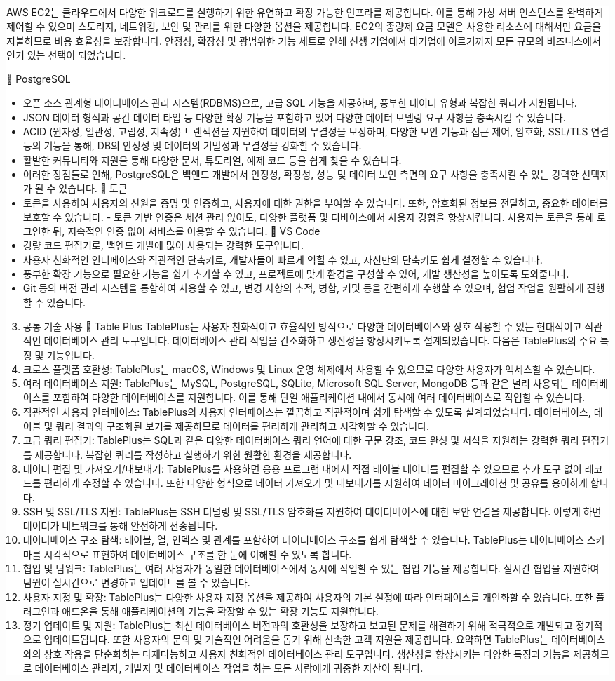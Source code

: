 AWS EC2는 클라우드에서 다양한 워크로드를 실행하기 위한 유연하고 확장 가능한 인프라를 제공합니다. 이를 통해 가상 서버 인스턴스를 완벽하게 제어할 수 있으며 스토리지, 네트워킹, 보안 및 관리를 위한 다양한 옵션을 제공합니다. EC2의 종량제 요금 모델은 사용한 리소스에 대해서만 요금을 지불하므로 비용 효율성을 보장합니다. 안정성, 확장성 및 광범위한 기능 세트로 인해 신생 기업에서 대기업에 이르기까지 모든 규모의 비즈니스에서 인기 있는 선택이 되었습니다.

	PostgreSQL
- 오픈 소스 관계형 데이터베이스 관리 시스템(RDBMS)으로, 고급 SQL 기능을 제공하며,
풍부한 데이터 유형과 복잡한 쿼리가 지원됩니다.
- JSON 데이터 형식과 공간 데이터 타입 등 다양한 확장 기능을 포함하고 있어 
다양한 데이터 모델링 요구 사항을 충족시킬 수 있습니다.
- ACID (원자성, 일관성, 고립성, 지속성) 트랜잭션을 지원하여 데이터의 무결성을 보장하며,
  다양한 보안 기능과 접근 제어, 암호화, SSL/TLS 연결 등의 기능을 통해, DB의 안정성 및 
  데이터의 기밀성과 무결성을 강화할 수 있습니다.
- 활발한 커뮤니티와 지원을 통해 다양한 문서, 튜토리얼, 예제 코드 등을 쉽게 찾을 수 있습니다.
- 이러한 장점들로 인해, PostgreSQL은 백엔드 개발에서 안정성, 확장성, 성능 및 데이터 보안 측면의 요구 사항을 충족시킬 수 있는 강력한 선택지가 될 수 있습니다.
	토큰
- 토큰을 사용하여 사용자의 신원을 증명 및 인증하고, 사용자에 대한 권한을 
  부여할 수 있습니다. 또한, 암호화된 정보를 전달하고, 중요한 데이터를 보호할 수 있습니다. - 토큰 기반 인증은 세션 관리 없이도, 다양한 플랫폼 및 디바이스에서 사용자 경험을 
  향상시킵니다. 사용자는 토큰을 통해 로그인한 뒤, 지속적인 인증 없이 서비스를 이용할 
  수 있습니다. 
	VS Code
- 경량 코드 편집기로, 백엔드 개발에 많이 사용되는 강력한 도구입니다.
- 사용자 친화적인 인터페이스와 직관적인 단축키로, 개발자들이 빠르게 익힐 수 있고, 
  자신만의 단축키도 쉽게 설정할 수 있습니다.
- 풍부한 확장 기능으로 필요한 기능을 쉽게 추가할 수 있고, 프로젝트에 맞게 환경을 
  구성할 수 있어, 개발 생산성을 높이도록 도와줍니다.
- Git 등의 버전 관리 시스템을 통합하여 사용할 수 있고, 변경 사항의 추적, 병합, 커밋 
  등을 간편하게 수행할 수 있으며, 협업 작업을 원활하게 진행할 수 있습니다.

3.	공통 기술 사용
	Table Plus
TablePlus는 사용자 친화적이고 효율적인 방식으로 다양한 데이터베이스와 상호 작용할 수 있는 현대적이고 직관적인 데이터베이스 관리 도구입니다. 데이터베이스 관리 작업을 간소화하고 생산성을 향상시키도록 설계되었습니다. 다음은 TablePlus의 주요 특징 및 기능입니다.
1.	크로스 플랫폼 호환성: TablePlus는 macOS, Windows 및 Linux 운영 체제에서 사용할 수 있으므로 다양한 사용자가 액세스할 수 있습니다.
2.	여러 데이터베이스 지원: TablePlus는 MySQL, PostgreSQL, SQLite, Microsoft SQL Server, MongoDB 등과 같은 널리 사용되는 데이터베이스를 포함하여 다양한 데이터베이스를 지원합니다. 이를 통해 단일 애플리케이션 내에서 동시에 여러 데이터베이스로 작업할 수 있습니다.
3.	직관적인 사용자 인터페이스: TablePlus의 사용자 인터페이스는 깔끔하고 직관적이며 쉽게 탐색할 수 있도록 설계되었습니다. 데이터베이스, 테이블 및 쿼리 결과의 구조화된 보기를 제공하므로 데이터를 편리하게 관리하고 시각화할 수 있습니다.
4.	고급 쿼리 편집기: TablePlus는 SQL과 같은 다양한 데이터베이스 쿼리 언어에 대한 구문 강조, 코드 완성 및 서식을 지원하는 강력한 쿼리 편집기를 제공합니다. 복잡한 쿼리를 작성하고 실행하기 위한 원활한 환경을 제공합니다.
5.	데이터 편집 및 가져오기/내보내기: TablePlus를 사용하면 응용 프로그램 내에서 직접 테이블 데이터를 편집할 수 있으므로 추가 도구 없이 레코드를 편리하게 수정할 수 있습니다. 또한 다양한 형식으로 데이터 가져오기 및 내보내기를 지원하여 데이터 마이그레이션 및 공유를 용이하게 합니다.
6.	SSH 및 SSL/TLS 지원: TablePlus는 SSH 터널링 및 SSL/TLS 암호화를 지원하여 데이터베이스에 대한 보안 연결을 제공합니다. 이렇게 하면 데이터가 네트워크를 통해 안전하게 전송됩니다.
7.	데이터베이스 구조 탐색: 테이블, 열, 인덱스 및 관계를 포함하여 데이터베이스 구조를 쉽게 탐색할 수 있습니다. TablePlus는 데이터베이스 스키마를 시각적으로 표현하여 데이터베이스 구조를 한 눈에 이해할 수 있도록 합니다.
8.	협업 및 팀워크: TablePlus는 여러 사용자가 동일한 데이터베이스에서 동시에 작업할 수 있는 협업 기능을 제공합니다. 실시간 협업을 지원하여 팀원이 실시간으로 변경하고 업데이트를 볼 수 있습니다.
9.	사용자 지정 및 확장: TablePlus는 다양한 사용자 지정 옵션을 제공하여 사용자의 기본 설정에 따라 인터페이스를 개인화할 수 있습니다. 또한 플러그인과 애드온을 통해 애플리케이션의 기능을 확장할 수 있는 확장 기능도 지원합니다.
10.	정기 업데이트 및 지원: TablePlus는 최신 데이터베이스 버전과의 호환성을 보장하고 보고된 문제를 해결하기 위해 적극적으로 개발되고 정기적으로 업데이트됩니다. 또한 사용자의 문의 및 기술적인 어려움을 돕기 위해 신속한 고객 지원을 제공합니다.
요약하면 TablePlus는 데이터베이스와의 상호 작용을 단순화하는 다재다능하고 사용자 친화적인 데이터베이스 관리 도구입니다. 생산성을 향상시키는 다양한 특징과 기능을 제공하므로 데이터베이스 관리자, 개발자 및 데이터베이스 작업을 하는 모든 사람에게 귀중한 자산이 됩니다.
